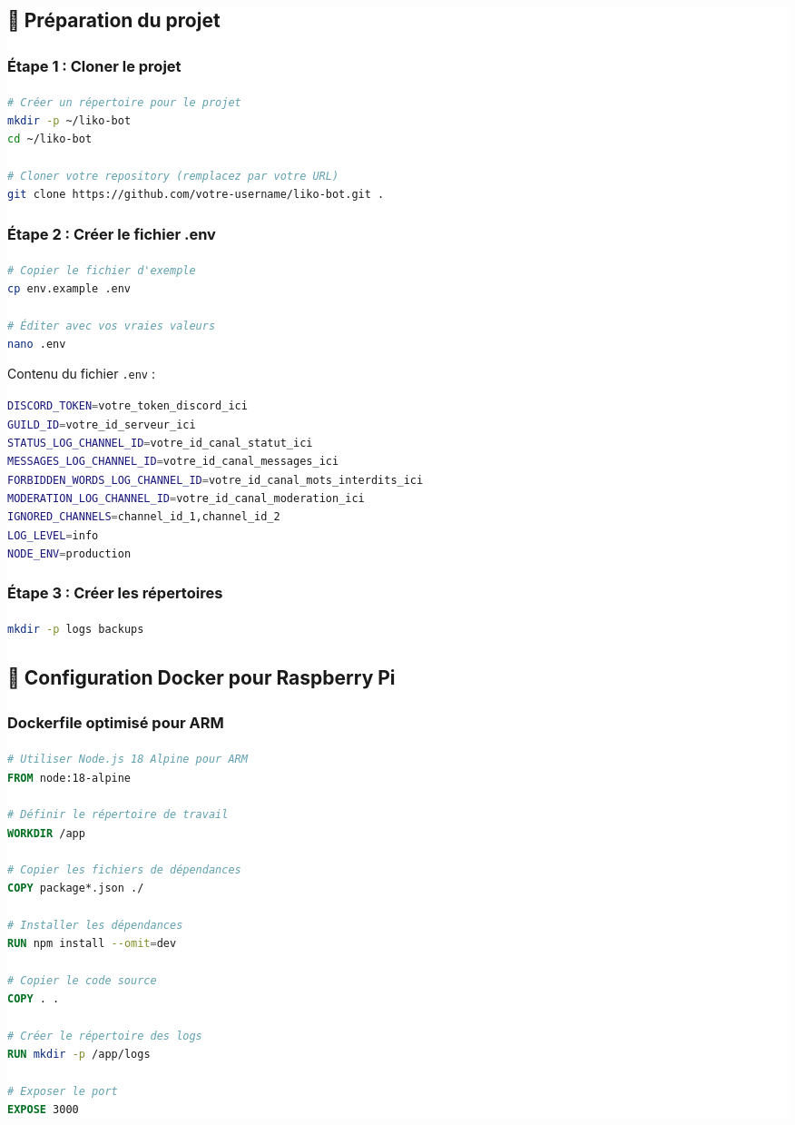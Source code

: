 ## 📁 Préparation du projet

### Étape 1 : Cloner le projet
```bash
# Créer un répertoire pour le projet
mkdir -p ~/liko-bot
cd ~/liko-bot

# Cloner votre repository (remplacez par votre URL)
git clone https://github.com/votre-username/liko-bot.git .
```

### Étape 2 : Créer le fichier .env
```bash
# Copier le fichier d'exemple
cp env.example .env

# Éditer avec vos vraies valeurs
nano .env
```

Contenu du fichier `.env` :
```bash
DISCORD_TOKEN=votre_token_discord_ici
GUILD_ID=votre_id_serveur_ici
STATUS_LOG_CHANNEL_ID=votre_id_canal_statut_ici
MESSAGES_LOG_CHANNEL_ID=votre_id_canal_messages_ici
FORBIDDEN_WORDS_LOG_CHANNEL_ID=votre_id_canal_mots_interdits_ici
MODERATION_LOG_CHANNEL_ID=votre_id_canal_moderation_ici
IGNORED_CHANNELS=channel_id_1,channel_id_2
LOG_LEVEL=info
NODE_ENV=production
```

### Étape 3 : Créer les répertoires
```bash
mkdir -p logs backups
```

## 🐳 Configuration Docker pour Raspberry Pi

### Dockerfile optimisé pour ARM
```dockerfile
# Utiliser Node.js 18 Alpine pour ARM
FROM node:18-alpine

# Définir le répertoire de travail
WORKDIR /app

# Copier les fichiers de dépendances
COPY package*.json ./

# Installer les dépendances
RUN npm install --omit=dev

# Copier le code source
COPY . .

# Créer le répertoire des logs
RUN mkdir -p /app/logs

# Exposer le port
EXPOSE 3000
```